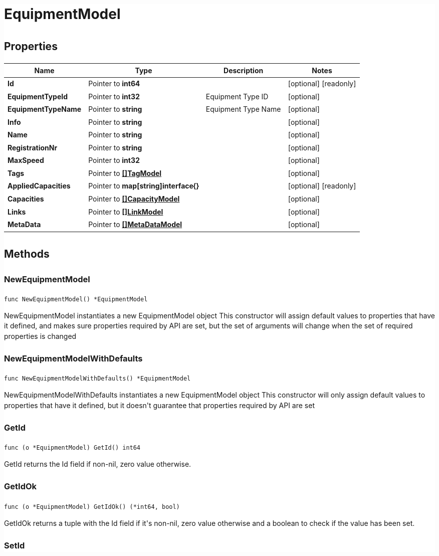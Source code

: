 # EquipmentModel

## Properties

Name | Type | Description | Notes
------------ | ------------- | ------------- | -------------
**Id** | Pointer to **int64** |  | [optional] [readonly] 
**EquipmentTypeId** | Pointer to **int32** | Equipment Type ID | [optional] 
**EquipmentTypeName** | Pointer to **string** | Equipment Type Name | [optional] 
**Info** | Pointer to **string** |  | [optional] 
**Name** | Pointer to **string** |  | [optional] 
**RegistrationNr** | Pointer to **string** |  | [optional] 
**MaxSpeed** | Pointer to **int32** |  | [optional] 
**Tags** | Pointer to [**[]TagModel**](TagModel.md) |  | [optional] 
**AppliedCapacities** | Pointer to **map[string]interface{}** |  | [optional] [readonly] 
**Capacities** | Pointer to [**[]CapacityModel**](CapacityModel.md) |  | [optional] 
**Links** | Pointer to [**[]LinkModel**](LinkModel.md) |  | [optional] 
**MetaData** | Pointer to [**[]MetaDataModel**](MetaDataModel.md) |  | [optional] 

## Methods

### NewEquipmentModel

`func NewEquipmentModel() *EquipmentModel`

NewEquipmentModel instantiates a new EquipmentModel object
This constructor will assign default values to properties that have it defined,
and makes sure properties required by API are set, but the set of arguments
will change when the set of required properties is changed

### NewEquipmentModelWithDefaults

`func NewEquipmentModelWithDefaults() *EquipmentModel`

NewEquipmentModelWithDefaults instantiates a new EquipmentModel object
This constructor will only assign default values to properties that have it defined,
but it doesn't guarantee that properties required by API are set

### GetId

`func (o *EquipmentModel) GetId() int64`

GetId returns the Id field if non-nil, zero value otherwise.

### GetIdOk

`func (o *EquipmentModel) GetIdOk() (*int64, bool)`

GetIdOk returns a tuple with the Id field if it's non-nil, zero value otherwise
and a boolean to check if the value has been set.

### SetId
